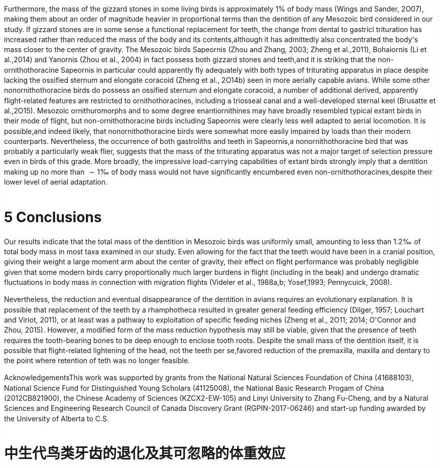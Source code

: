 Furthermore, the mass of the gizzard stones in some living birds is approximately $1 \%$ of body mass (Wings and Sander, 2O07), making them about an order of magnitude heavier in proportional terms than the dentition of any Mesozoic bird considered in our study. If gizzard stones are in some sense a functional replacement for teeth, the change from dental to gastricl trituration has increased rather than reduced the mass of the body and its contents,although it has admittedly also concentrated the body's mass closer to the center of gravity. The Mesozoic birds Sapeornis (Zhou and Zhang, 2003; Zheng et al.,2011), Bohaiornis (Li et al.,2014) and Yanornis (Zhou et al., 2004) in fact possess both gizzard stones and teeth,and it is striking that the non-ornithothoracine Sapeornis in particular could apparently fly adequately with both types of triturating apparatus in place despite lacking the ossified sternum and elongate coracoid (Zheng et al., 2O14b) seen in more aerially capable avians. While some other nonornithothoracine birds do possess an ossified sternum and elongate coracoid, a number of additional derived, apparently flight-related features are restricted to ornithothoracines, including a triosseal canal and a well-developed sternal keel (Brusatte et al.,2O15). Mesozoic ornithuromorphs and to some degree enantiornithines may have broadly resembled typical extant birds in their mode of flight, but non-ornithothoracine birds including Sapeornis were clearly less well adapted to aerial locomotion. It is possible,and indeed likely, that nonornithothoracine birds were somewhat more easily impaired by loads than their modern counterparts. Nevertheless, the occurrence of both gastroliths and teeth in Sapeornis,a nonornithothoracine bird that was probably a particularly weak flier, suggests that the mass of the triturating apparatus was not a major target of selection pressure even in birds of this grade. More broadly, the impressive load-carrying capabilities of extant birds strongly imply that a dentition making up no more than $\sim 1 \text{‰}$ of body mass would not have significantly encumbered even non-ornithothoracines,despite their lower level of aerial adaptation.

# 5 Conclusions

Our results indicate that the total mass of the dentition in Mesozoic birds was uniformly small, amounting to less than $1 . 2 \text{‰}$ of total body mass in most taxa examined in our study. Even allowing for the fact that the teeth would have been in a cranial position, giving their weight a large moment arm about the center of gravity, their effect on flight performance was probably negligible given that some modern birds carry proportionally much larger burdens in flight (including in the beak) and undergo dramatic fluctuations in body mass in connection with migration flights (Videler et al., 1988a,b; Yosef,1993; Pennycuick, 2008).

Nevertheless, the reduction and eventual disappearance of the dentition in avians requires an evolutionary explanation. It is possible that replacement of the teeth by a rhamphotheca resulted in greater general feeding efficiency (Dilger, 1957; Louchart and Viriot, 2011), or at least was a pathway to exploitation of specific feeding niches (Zheng et al., 2O11; 2014; O'Connor and Zhou, 2015). However, a modified form of the mass reduction hypothesis may still be viable, given that the presence of teeth requires the tooth-bearing bones to be deep enough to enclose tooth roots. Despite the small mass of the dentition itself, it is possible that flight-related lightening of the head, not the teeth per se,favored reduction of the premaxilla, maxilla and dentary to the point where retention of teth was no longer feasible.

AcknowledgementsThis work was supported by grants from the National Natural Sciences Foundation of China (41688103), National Science Fund for Distinguished Young Scholars (41125008), the National Basic Research Progam of China (2012CB821900), the Chinese Academy of Sciences (KZCX2-EW-105) and Linyi University to Zhang Fu-Cheng, and by a Natural Sciences and Engineering Research Council of Canada Discovery Grant (RGPIN-2017-06246) and start-up funding awarded by the University of Alberta to C.S.

# 中生代鸟类牙齿的退化及其可忽略的体重效应
